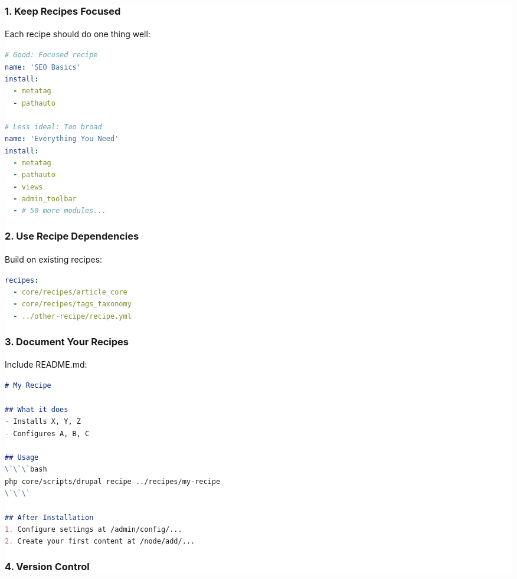 ### 1. Keep Recipes Focused

Each recipe should do one thing well:

```yaml
# Good: Focused recipe
name: 'SEO Basics'
install:
  - metatag
  - pathauto

# Less ideal: Too broad
name: 'Everything You Need'
install:
  - metatag
  - pathauto
  - views
  - admin_toolbar
  - # 50 more modules...
```

### 2. Use Recipe Dependencies

Build on existing recipes:

```yaml
recipes:
  - core/recipes/article_core
  - core/recipes/tags_taxonomy
  - ../other-recipe/recipe.yml
```

### 3. Document Your Recipes

Include README.md:

```markdown
# My Recipe

## What it does
- Installs X, Y, Z
- Configures A, B, C

## Usage
\`\`\`bash
php core/scripts/drupal recipe ../recipes/my-recipe
\`\`\`

## After Installation
1. Configure settings at /admin/config/...
2. Create your first content at /node/add/...
```

### 4. Version Control

